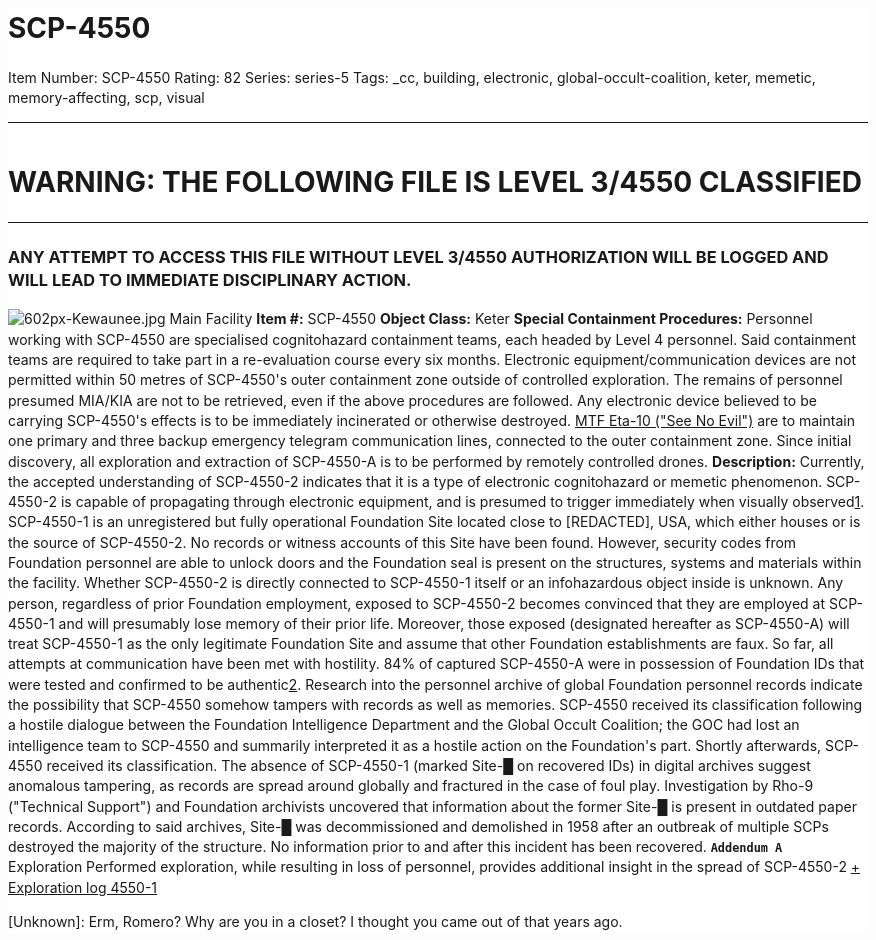 # SCP-4550
Item Number: SCP-4550
Rating: 82
Series: series-5
Tags: _cc, building, electronic, global-occult-coalition, keter, memetic, memory-affecting, scp, visual

---

# WARNING: THE FOLLOWING FILE IS LEVEL 3/4550 CLASSIFIED
* * *
### ANY ATTEMPT TO ACCESS THIS FILE WITHOUT LEVEL 3/4550 AUTHORIZATION WILL BE LOGGED AND WILL LEAD TO IMMEDIATE DISCIPLINARY ACTION.
![602px-Kewaunee.jpg](https://scp-wiki.wdfiles.com/local--files/scp-4550/602px-Kewaunee.jpg)
Main Facility
**Item #:** SCP-4550
**Object Class:** Keter
**Special Containment Procedures:** Personnel working with SCP-4550 are specialised cognitohazard containment teams, each headed by Level 4 personnel. Said containment teams are required to take part in a re-evaluation course every six months.
Electronic equipment/communication devices are not permitted within 50 metres of SCP-4550's outer containment zone outside of controlled exploration. The remains of personnel presumed MIA/KIA are not to be retrieved, even if the above procedures are followed. Any electronic device believed to be carrying SCP-4550's effects is to be immediately incinerated or otherwise destroyed.
[MTF Eta-10 ("See No Evil")](https://scp-wiki.wikidot.com/task-forces) are to maintain one primary and three backup emergency telegram communication lines, connected to the outer containment zone.
Since initial discovery, all exploration and extraction of SCP-4550-A is to be performed by remotely controlled drones.
**Description:** Currently, the accepted understanding of SCP-4550-2 indicates that it is a type of electronic cognitohazard or memetic phenomenon. SCP-4550-2 is capable of propagating through electronic equipment, and is presumed to trigger immediately when visually observed[1](javascript:;).
SCP-4550-1 is an unregistered but fully operational Foundation Site located close to [REDACTED], USA, which either houses or is the source of SCP-4550-2. No records or witness accounts of this Site have been found. However, security codes from Foundation personnel are able to unlock doors and the Foundation seal is present on the structures, systems and materials within the facility. Whether SCP-4550-2 is directly connected to SCP-4550-1 itself or an infohazardous object inside is unknown.
Any person, regardless of prior Foundation employment, exposed to SCP-4550-2 becomes convinced that they are employed at SCP-4550-1 and will presumably lose memory of their prior life. Moreover, those exposed (designated hereafter as SCP-4550-A) will treat SCP-4550-1 as the only legitimate Foundation Site and assume that other Foundation establishments are faux. So far, all attempts at communication have been met with hostility.
84% of captured SCP-4550-A were in possession of Foundation IDs that were tested and confirmed to be authentic[2](javascript:;). Research into the personnel archive of global Foundation personnel records indicate the possibility that SCP-4550 somehow tampers with records as well as memories.
SCP-4550 received its classification following a hostile dialogue between the Foundation Intelligence Department and the Global Occult Coalition; the GOC had lost an intelligence team to SCP-4550 and summarily interpreted it as a hostile action on the Foundation's part. Shortly afterwards, SCP-4550 received its classification.
The absence of SCP-4550-1 (marked Site-█ on recovered IDs) in digital archives suggest anomalous tampering, as records are spread around globally and fractured in the case of foul play. Investigation by Rho-9 ("Technical Support") and Foundation archivists uncovered that information about the former Site-█ is present in outdated paper records. According to said archives, Site-█ was decommissioned and demolished in 1958 after an outbreak of multiple SCPs destroyed the majority of the structure. No information prior to and after this incident has been recovered.
**`Addendum A`**  
Exploration
Performed exploration, while resulting in loss of personnel, provides additional insight in the spread of SCP-4550-2
[\+ Exploration log 4550-1](javascript:;)

[Unknown]: Erm, Romero? Why are you in a closet? I thought you came out of that years ago.